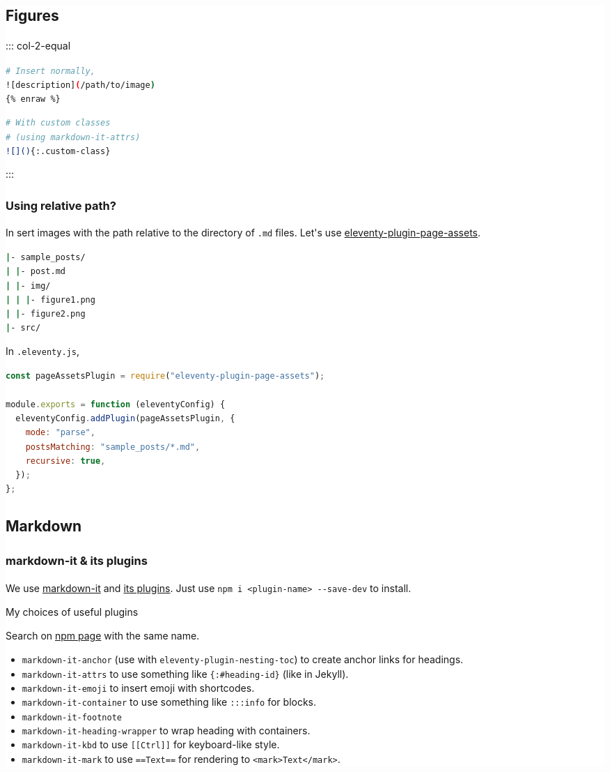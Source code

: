 ## Figures

::: col-2-equal

```bash {% raw %}
# Insert normally,
![description](/path/to/image)
{% enraw %}
```

```bash
# With custom classes
# (using markdown-it-attrs)
![](){:.custom-class}
```

:::

### Using relative path?

In sert images with the path relative to the directory of `.md` files. Let's use [eleventy-plugin-page-assets](https://www.npmjs.com/package/eleventy-plugin-page-assets).

```bash
|- sample_posts/
| |- post.md
| |- img/
| | |- figure1.png
| |- figure2.png
|- src/
```

In `.eleventy.js`,

```js
const pageAssetsPlugin = require("eleventy-plugin-page-assets");

module.exports = function (eleventyConfig) {
  eleventyConfig.addPlugin(pageAssetsPlugin, {
    mode: "parse",
    postsMatching: "sample_posts/*.md",
    recursive: true,
  });
};
```

## Markdown

### markdown-it & its plugins

We use [markdown-it](https://github.com/markdown-it/markdown-it) and [its plugins](https://www.npmjs.com/search?q=keywords:markdown-it-plugin). Just use `npm i <plugin-name> --save-dev` to install.

<div class="hsbox">
<div class="hs__title">My choices of useful plugins</div>
<div class="hs__content">

Search on [npm page](https://www.npmjs.com/) with the same name.

- `markdown-it-anchor` (use with `eleventy-plugin-nesting-toc`) to create anchor links for headings.
- `markdown-it-attrs` to use something like `{:#heading-id}` (like in Jekyll).
- `markdown-it-emoji` to insert emoji with shortcodes.
- `markdown-it-container` to use something like `:::info` for blocks.
- `markdown-it-footnote`
- `markdown-it-heading-wrapper` to wrap heading with containers.
- `markdown-it-kbd` to use `[[Ctrl]]` for keyboard-like style.
- `markdown-it-mark` to use `==Text==` for rendering to `<mark>Text</mark>`.